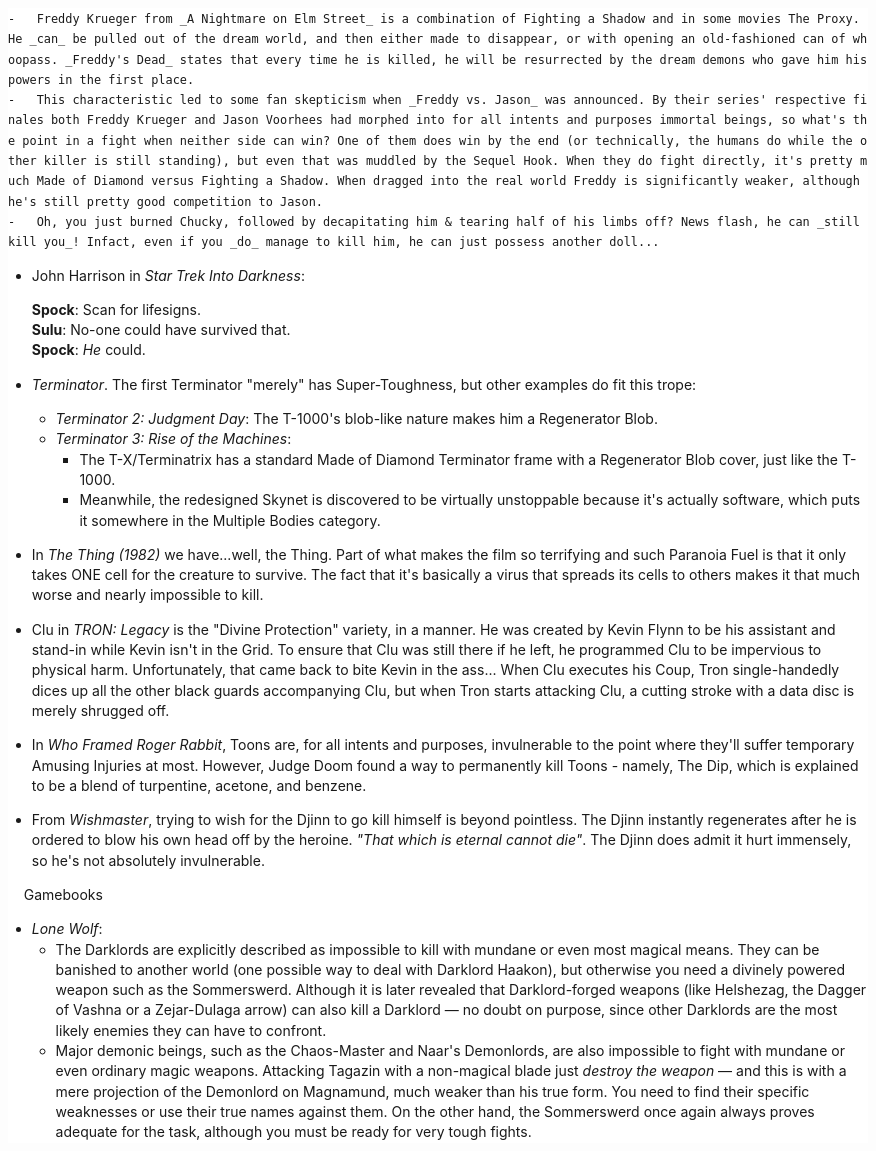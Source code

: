     -   Freddy Krueger from _A Nightmare on Elm Street_ is a combination of Fighting a Shadow and in some movies The Proxy. He _can_ be pulled out of the dream world, and then either made to disappear, or with opening an old-fashioned can of whoopass. _Freddy's Dead_ states that every time he is killed, he will be resurrected by the dream demons who gave him his powers in the first place.
    -   This characteristic led to some fan skepticism when _Freddy vs. Jason_ was announced. By their series' respective finales both Freddy Krueger and Jason Voorhees had morphed into for all intents and purposes immortal beings, so what's the point in a fight when neither side can win? One of them does win by the end (or technically, the humans do while the other killer is still standing), but even that was muddled by the Sequel Hook. When they do fight directly, it's pretty much Made of Diamond versus Fighting a Shadow. When dragged into the real world Freddy is significantly weaker, although he's still pretty good competition to Jason.
    -   Oh, you just burned Chucky, followed by decapitating him & tearing half of his limbs off? News flash, he can _still kill you_! Infact, even if you _do_ manage to kill him, he can just possess another doll...
-   John Harrison in _Star Trek Into Darkness_:
    
    **Spock**: Scan for lifesigns.  
    **Sulu**: No-one could have survived that.  
    **Spock**: _He_ could.
    
-   _Terminator_. The first Terminator "merely" has Super-Toughness, but other examples do fit this trope:
    -   _Terminator 2: Judgment Day_: The T-1000's blob-like nature makes him a Regenerator Blob.
    -   _Terminator 3: Rise of the Machines_:
        -   The T-X/Terminatrix has a standard Made of Diamond Terminator frame with a Regenerator Blob cover, just like the T-1000.
        -   Meanwhile, the redesigned Skynet is discovered to be virtually unstoppable because it's actually software, which puts it somewhere in the Multiple Bodies category.
-   In _The Thing (1982)_ we have...well, the Thing. Part of what makes the film so terrifying and such Paranoia Fuel is that it only takes ONE cell for the creature to survive. The fact that it's basically a virus that spreads its cells to others makes it that much worse and nearly impossible to kill.
-   Clu in _TRON: Legacy_ is the "Divine Protection" variety, in a manner. He was created by Kevin Flynn to be his assistant and stand-in while Kevin isn't in the Grid. To ensure that Clu was still there if he left, he programmed Clu to be impervious to physical harm. Unfortunately, that came back to bite Kevin in the ass... When Clu executes his Coup, Tron single-handedly dices up all the other black guards accompanying Clu, but when Tron starts attacking Clu, a cutting stroke with a data disc is merely shrugged off.
-   In _Who Framed Roger Rabbit_, Toons are, for all intents and purposes, invulnerable to the point where they'll suffer temporary Amusing Injuries at most. However, Judge Doom found a way to permanently kill Toons - namely, The Dip, which is explained to be a blend of turpentine, acetone, and benzene.
-   From _Wishmaster_, trying to wish for the Djinn to go kill himself is beyond pointless. The Djinn instantly regenerates after he is ordered to blow his own head off by the heroine. _"That which is eternal cannot die"_. The Djinn does admit it hurt immensely, so he's not absolutely invulnerable.

    Gamebooks 

-   _Lone Wolf_:
    -   The Darklords are explicitly described as impossible to kill with mundane or even most magical means. They can be banished to another world (one possible way to deal with Darklord Haakon), but otherwise you need a divinely powered weapon such as the Sommerswerd. Although it is later revealed that Darklord-forged weapons (like Helshezag, the Dagger of Vashna or a Zejar-Dulaga arrow) can also kill a Darklord — no doubt on purpose, since other Darklords are the most likely enemies they can have to confront.
    -   Major demonic beings, such as the Chaos-Master and Naar's Demonlords, are also impossible to fight with mundane or even ordinary magic weapons. Attacking Tagazin with a non-magical blade just _destroy the weapon_ — and this is with a mere projection of the Demonlord on Magnamund, much weaker than his true form. You need to find their specific weaknesses or use their true names against them. On the other hand, the Sommerswerd once again always proves adequate for the task, although you must be ready for very tough fights.
